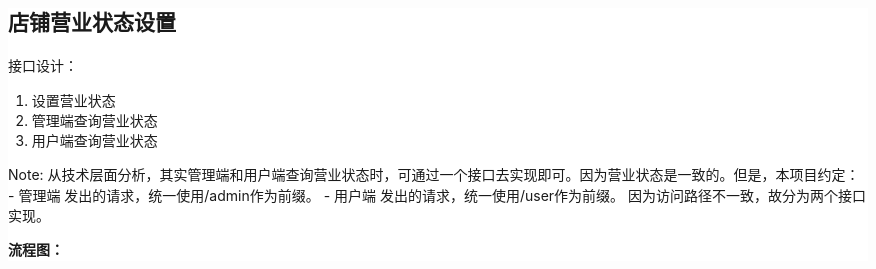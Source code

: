 ## 店铺营业状态设置
接口设计：
1. 设置营业状态
2. 管理端查询营业状态
3. 用户端查询营业状态

Note:  从技术层面分析，其实管理端和用户端查询营业状态时，可通过一个接口去实现即可。因为营业状态是一致的。但是，本项目约定：
      - 管理端 发出的请求，统一使用/admin作为前缀。
      - 用户端 发出的请求，统一使用/user作为前缀。
因为访问路径不一致，故分为两个接口实现。


**流程图：**